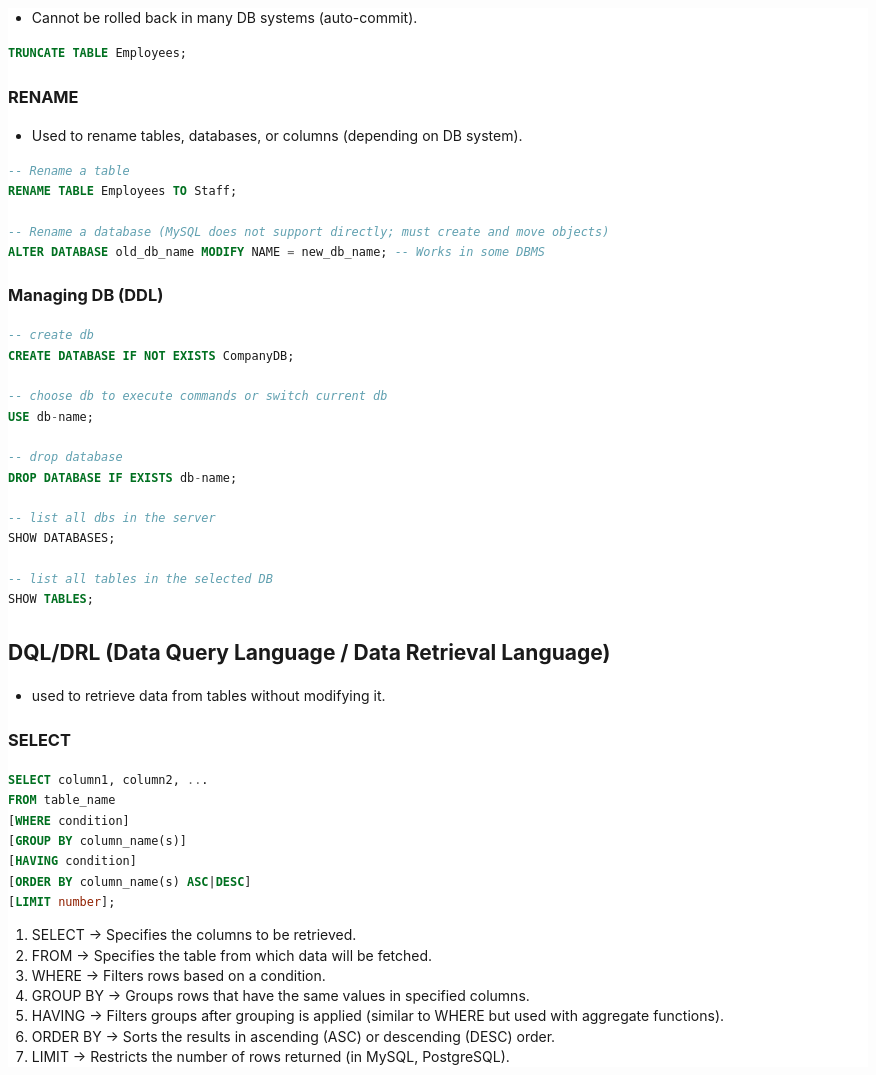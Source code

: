 - Cannot be rolled back in many DB systems (auto-commit).
``` sql
TRUNCATE TABLE Employees;
```
### RENAME
- Used to rename tables, databases, or columns (depending on DB system).
``` sql
-- Rename a table
RENAME TABLE Employees TO Staff;

-- Rename a database (MySQL does not support directly; must create and move objects)
ALTER DATABASE old_db_name MODIFY NAME = new_db_name; -- Works in some DBMS
```
### Managing DB (DDL)
``` sql
-- create db
CREATE DATABASE IF NOT EXISTS CompanyDB;

-- choose db to execute commands or switch current db
USE db-name;

-- drop database
DROP DATABASE IF EXISTS db-name;

-- list all dbs in the server
SHOW DATABASES;

-- list all tables in the selected DB
SHOW TABLES;


```
## DQL/DRL (Data Query Language / Data Retrieval Language)
- used to retrieve data from tables without modifying it.
### SELECT
``` sql
SELECT column1, column2, ...
FROM table_name
[WHERE condition]
[GROUP BY column_name(s)]
[HAVING condition]
[ORDER BY column_name(s) ASC|DESC]
[LIMIT number];
```
1.	SELECT → Specifies the columns to be retrieved.
2.	FROM → Specifies the table from which data will be fetched.
3.	WHERE → Filters rows based on a condition.
4.	GROUP BY → Groups rows that have the same values in specified columns.
5.	HAVING → Filters groups after grouping is applied (similar to WHERE but used with aggregate functions).
6.	ORDER BY → Sorts the results in ascending (ASC) or descending (DESC) order.
7.	LIMIT → Restricts the number of rows returned (in MySQL, PostgreSQL).
